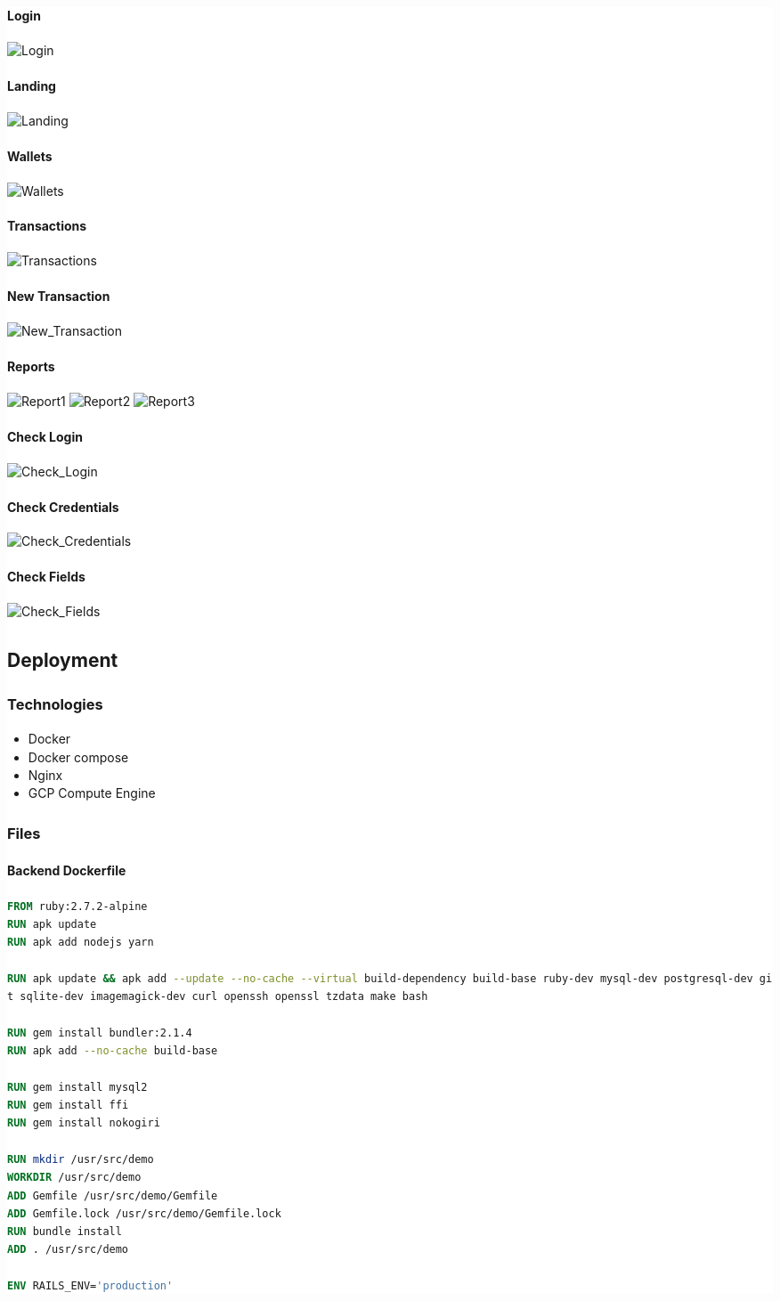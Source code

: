 #### Login
![Login](https://drive.google.com/uc?export=view&id=16ki9kDzA0vQyozmZj7glGppAxLgoL5VR)
#### Landing
![Landing](https://drive.google.com/uc?export=view&id=11UoAtPqVbXNu_QU1NgMys2nPip46prRb)
#### Wallets
![Wallets](https://drive.google.com/uc?export=view&id=1LNsjewsnMtNDRMUCp0ygNnlTroKy3PZs)
#### Transactions
![Transactions](https://drive.google.com/uc?export=view&id=1SjGdO79AExuDZyW03-XBE_K-1vi0R9nY)
#### New Transaction
![New_Transaction](https://drive.google.com/uc?export=view&id=1IVXk3VyXrUzuLWmGrDQaxQ6cD9F-HP5b)
#### Reports
![Report1](https://drive.google.com/uc?export=view&id=1qGdsFqhZUrXJeUxc1OvOecnBoOczGk0x)
![Report2](https://drive.google.com/uc?export=view&id=1rz99V90XTGp15AbrdaRA7uIpV8f1-D6c)
![Report3](https://drive.google.com/uc?export=view&id=1LHrlgA4fSy5JtWIwib6KgozhpWvpAO4M)
#### Check Login
![Check_Login](https://drive.google.com/uc?export=view&id=12dzsC4CD6fv_negboVikdUNJHNwGZrdT)
#### Check Credentials
![Check_Credentials](https://drive.google.com/uc?export=view&id=130cFdZkA7wakhEsV7EjYGUI2srcZPZhj)
#### Check Fields
![Check_Fields](https://drive.google.com/uc?export=view&id=1TVp4V_0Y20EY1W-NDR-q_DjFglWGTAz1)
## Deployment
### Technologies
* Docker
* Docker compose
* Nginx
* GCP Compute Engine
### Files
#### Backend Dockerfile
```Dockerfile
FROM ruby:2.7.2-alpine
RUN apk update
RUN apk add nodejs yarn

RUN apk update && apk add --update --no-cache --virtual build-dependency build-base ruby-dev mysql-dev postgresql-dev git sqlite-dev imagemagick-dev curl openssh openssl tzdata make bash

RUN gem install bundler:2.1.4
RUN apk add --no-cache build-base

RUN gem install mysql2
RUN gem install ffi
RUN gem install nokogiri

RUN mkdir /usr/src/demo
WORKDIR /usr/src/demo
ADD Gemfile /usr/src/demo/Gemfile
ADD Gemfile.lock /usr/src/demo/Gemfile.lock
RUN bundle install
ADD . /usr/src/demo

ENV RAILS_ENV='production'
```